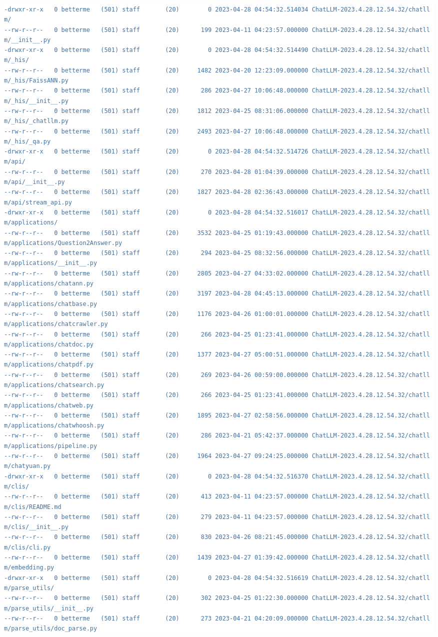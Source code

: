 ```diff
-drwxr-xr-x   0 betterme   (501) staff       (20)        0 2023-04-28 04:54:32.514034 ChatLLM-2023.4.28.12.54.32/chatllm/
--rw-r--r--   0 betterme   (501) staff       (20)      199 2023-04-11 04:23:57.000000 ChatLLM-2023.4.28.12.54.32/chatllm/__init__.py
-drwxr-xr-x   0 betterme   (501) staff       (20)        0 2023-04-28 04:54:32.514490 ChatLLM-2023.4.28.12.54.32/chatllm/_his/
--rw-r--r--   0 betterme   (501) staff       (20)     1482 2023-04-20 12:23:09.000000 ChatLLM-2023.4.28.12.54.32/chatllm/_his/FaissANN.py
--rw-r--r--   0 betterme   (501) staff       (20)      286 2023-04-27 10:06:48.000000 ChatLLM-2023.4.28.12.54.32/chatllm/_his/__init__.py
--rw-r--r--   0 betterme   (501) staff       (20)     1812 2023-04-25 08:31:06.000000 ChatLLM-2023.4.28.12.54.32/chatllm/_his/_chatllm.py
--rw-r--r--   0 betterme   (501) staff       (20)     2493 2023-04-27 10:06:48.000000 ChatLLM-2023.4.28.12.54.32/chatllm/_his/_qa.py
-drwxr-xr-x   0 betterme   (501) staff       (20)        0 2023-04-28 04:54:32.514726 ChatLLM-2023.4.28.12.54.32/chatllm/api/
--rw-r--r--   0 betterme   (501) staff       (20)      270 2023-04-28 01:04:39.000000 ChatLLM-2023.4.28.12.54.32/chatllm/api/__init__.py
--rw-r--r--   0 betterme   (501) staff       (20)     1827 2023-04-28 02:36:43.000000 ChatLLM-2023.4.28.12.54.32/chatllm/api/stream_api.py
-drwxr-xr-x   0 betterme   (501) staff       (20)        0 2023-04-28 04:54:32.516017 ChatLLM-2023.4.28.12.54.32/chatllm/applications/
--rw-r--r--   0 betterme   (501) staff       (20)     3532 2023-04-25 01:19:43.000000 ChatLLM-2023.4.28.12.54.32/chatllm/applications/Question2Answer.py
--rw-r--r--   0 betterme   (501) staff       (20)      294 2023-04-25 08:32:56.000000 ChatLLM-2023.4.28.12.54.32/chatllm/applications/__init__.py
--rw-r--r--   0 betterme   (501) staff       (20)     2805 2023-04-27 04:33:02.000000 ChatLLM-2023.4.28.12.54.32/chatllm/applications/chatann.py
--rw-r--r--   0 betterme   (501) staff       (20)     3197 2023-04-28 04:45:13.000000 ChatLLM-2023.4.28.12.54.32/chatllm/applications/chatbase.py
--rw-r--r--   0 betterme   (501) staff       (20)     1176 2023-04-26 01:00:01.000000 ChatLLM-2023.4.28.12.54.32/chatllm/applications/chatcrawler.py
--rw-r--r--   0 betterme   (501) staff       (20)      266 2023-04-25 01:23:41.000000 ChatLLM-2023.4.28.12.54.32/chatllm/applications/chatdoc.py
--rw-r--r--   0 betterme   (501) staff       (20)     1377 2023-04-27 05:00:51.000000 ChatLLM-2023.4.28.12.54.32/chatllm/applications/chatpdf.py
--rw-r--r--   0 betterme   (501) staff       (20)      269 2023-04-26 00:59:00.000000 ChatLLM-2023.4.28.12.54.32/chatllm/applications/chatsearch.py
--rw-r--r--   0 betterme   (501) staff       (20)      266 2023-04-25 01:23:41.000000 ChatLLM-2023.4.28.12.54.32/chatllm/applications/chatweb.py
--rw-r--r--   0 betterme   (501) staff       (20)     1895 2023-04-27 02:58:56.000000 ChatLLM-2023.4.28.12.54.32/chatllm/applications/chatwhoosh.py
--rw-r--r--   0 betterme   (501) staff       (20)      286 2023-04-21 05:42:37.000000 ChatLLM-2023.4.28.12.54.32/chatllm/applications/pipeline.py
--rw-r--r--   0 betterme   (501) staff       (20)     1964 2023-04-27 09:24:25.000000 ChatLLM-2023.4.28.12.54.32/chatllm/chatyuan.py
-drwxr-xr-x   0 betterme   (501) staff       (20)        0 2023-04-28 04:54:32.516370 ChatLLM-2023.4.28.12.54.32/chatllm/clis/
--rw-r--r--   0 betterme   (501) staff       (20)      413 2023-04-11 04:23:57.000000 ChatLLM-2023.4.28.12.54.32/chatllm/clis/README.md
--rw-r--r--   0 betterme   (501) staff       (20)      279 2023-04-11 04:23:57.000000 ChatLLM-2023.4.28.12.54.32/chatllm/clis/__init__.py
--rw-r--r--   0 betterme   (501) staff       (20)      830 2023-04-26 08:21:45.000000 ChatLLM-2023.4.28.12.54.32/chatllm/clis/cli.py
--rw-r--r--   0 betterme   (501) staff       (20)     1439 2023-04-27 01:39:42.000000 ChatLLM-2023.4.28.12.54.32/chatllm/embedding.py
-drwxr-xr-x   0 betterme   (501) staff       (20)        0 2023-04-28 04:54:32.516619 ChatLLM-2023.4.28.12.54.32/chatllm/parse_utils/
--rw-r--r--   0 betterme   (501) staff       (20)      302 2023-04-25 01:22:30.000000 ChatLLM-2023.4.28.12.54.32/chatllm/parse_utils/__init__.py
--rw-r--r--   0 betterme   (501) staff       (20)      273 2023-04-21 04:20:09.000000 ChatLLM-2023.4.28.12.54.32/chatllm/parse_utils/doc_parse.py
```